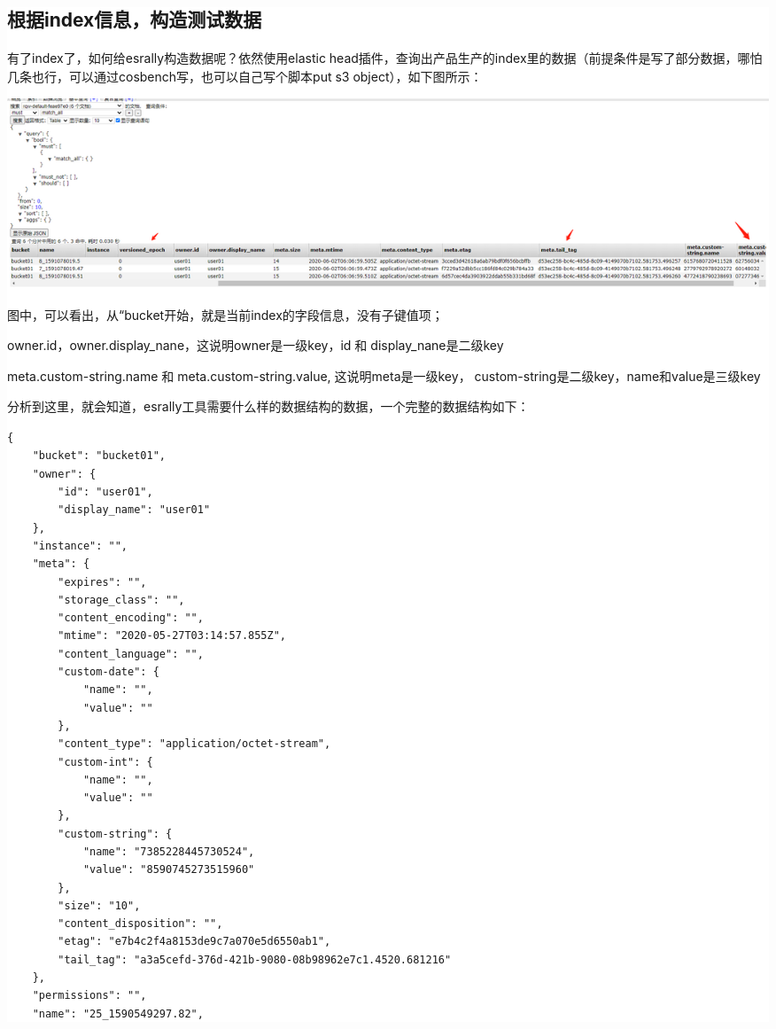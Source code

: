 

## 根据index信息，构造测试数据



有了index了，如何给esrally构造数据呢？依然使用elastic head插件，查询出产品生产的index里的数据（前提条件是写了部分数据，哪怕几条也行，可以通过cosbench写，也可以自己写个脚本put s3 object），如下图所示：


<img class="shadow" src="/img/in-post/esrally/es_head_view.png" width="1200">



图中，可以看出，从“bucket开始，就是当前index的字段信息，没有子键值项；

owner.id，owner.display_nane，这说明owner是一级key，id 和 display_nane是二级key

meta.custom-string.name 和 meta.custom-string.value, 这说明meta是一级key， custom-string是二级key，name和value是三级key

分析到这里，就会知道，esrally工具需要什么样的数据结构的数据，一个完整的数据结构如下：

```shell
{
    "bucket": "bucket01",
    "owner": {
        "id": "user01",
        "display_name": "user01"
    },
    "instance": "",
    "meta": {
        "expires": "",
        "storage_class": "",
        "content_encoding": "",
        "mtime": "2020-05-27T03:14:57.855Z",
        "content_language": "",
        "custom-date": {
            "name": "",
            "value": ""
        },
        "content_type": "application/octet-stream",
        "custom-int": {
            "name": "",
            "value": ""
        },
        "custom-string": {
            "name": "7385228445730524",
            "value": "8590745273515960"
        },
        "size": "10",
        "content_disposition": "",
        "etag": "e7b4c2f4a8153de9c7a070e5d6550ab1",
        "tail_tag": "a3a5cefd-376d-421b-9080-08b98962e7c1.4520.681216"
    },
    "permissions": "",
    "name": "25_1590549297.82",
```